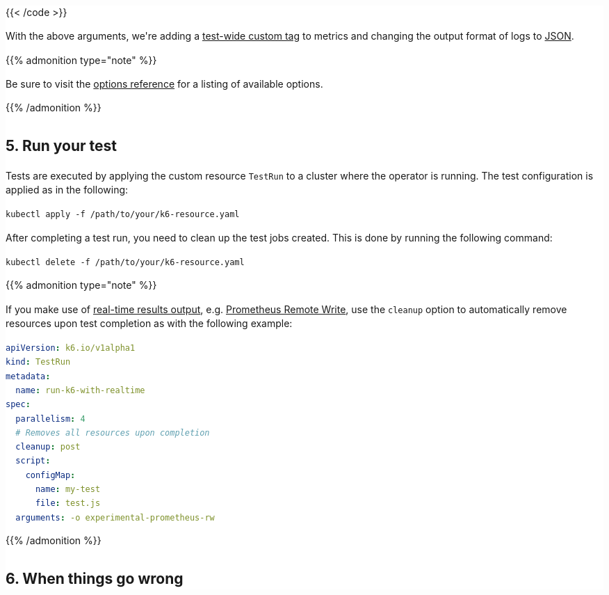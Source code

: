 {{< /code >}}

With the above arguments, we're adding a [test-wide custom tag](/docs/k6/<K6_VERSION>/using-k6/tags-and-groups#test-wide-tags) to metrics and changing the output format of logs to [JSON](/docs/k6/<K6_VERSION>/misc/glossary#json).

{{% admonition type="note" %}}

Be sure to visit the [options reference](/docs/k6/<K6_VERSION>/using-k6/k6-options/reference) for a listing of available options.

 {{% /admonition %}}

## 5. Run your test

Tests are executed by applying the custom resource `TestRun` to a cluster where the operator is running.
The test configuration is applied as in the following:

```shell
kubectl apply -f /path/to/your/k6-resource.yaml
```

After completing a test run, you need to clean up the test jobs created.
This is done by running the following command:

```shell
kubectl delete -f /path/to/your/k6-resource.yaml
```

{{% admonition type="note" %}}

If you make use of [real-time results output](/docs/k6/<K6_VERSION>/results-output/real-time), e.g. [Prometheus Remote Write](/docs/k6/<K6_VERSION>/results-output/real-time/prometheus-remote-write), use the `cleanup` option to automatically remove resources upon test completion as with the following example:

```yaml
apiVersion: k6.io/v1alpha1
kind: TestRun
metadata:
  name: run-k6-with-realtime
spec:
  parallelism: 4
  # Removes all resources upon completion
  cleanup: post
  script:
    configMap:
      name: my-test
      file: test.js
  arguments: -o experimental-prometheus-rw
```

 {{% /admonition %}}

## 6. When things go wrong
